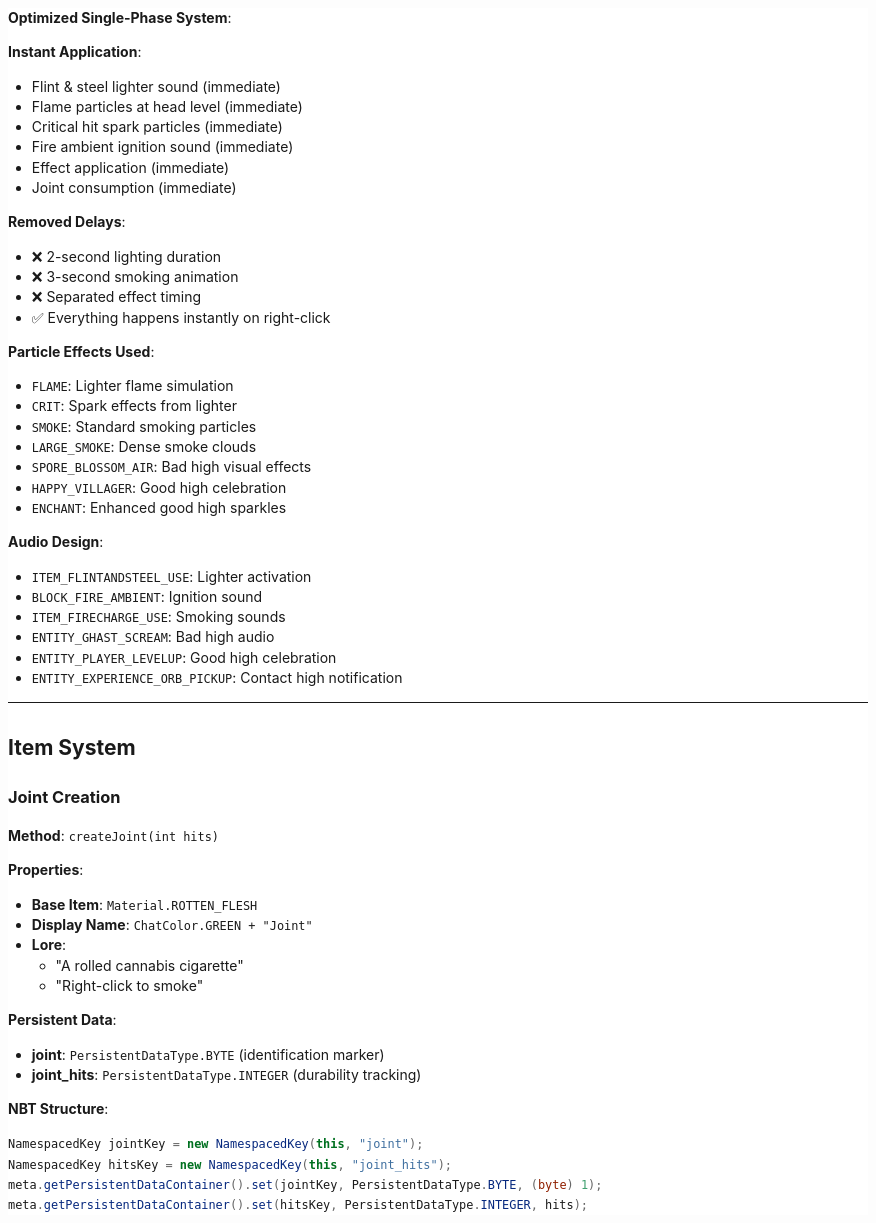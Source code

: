 **Optimized Single-Phase System**:

**Instant Application**:
- Flint & steel lighter sound (immediate)
- Flame particles at head level (immediate)
- Critical hit spark particles (immediate)
- Fire ambient ignition sound (immediate)
- Effect application (immediate)
- Joint consumption (immediate)

**Removed Delays**:
- ❌ 2-second lighting duration
- ❌ 3-second smoking animation
- ❌ Separated effect timing
- ✅ Everything happens instantly on right-click

**Particle Effects Used**:
- `FLAME`: Lighter flame simulation
- `CRIT`: Spark effects from lighter
- `SMOKE`: Standard smoking particles
- `LARGE_SMOKE`: Dense smoke clouds
- `SPORE_BLOSSOM_AIR`: Bad high visual effects
- `HAPPY_VILLAGER`: Good high celebration
- `ENCHANT`: Enhanced good high sparkles

**Audio Design**:
- `ITEM_FLINTANDSTEEL_USE`: Lighter activation
- `BLOCK_FIRE_AMBIENT`: Ignition sound
- `ITEM_FIRECHARGE_USE`: Smoking sounds
- `ENTITY_GHAST_SCREAM`: Bad high audio
- `ENTITY_PLAYER_LEVELUP`: Good high celebration
- `ENTITY_EXPERIENCE_ORB_PICKUP`: Contact high notification

---

## Item System

### Joint Creation
**Method**: `createJoint(int hits)`

**Properties**:
- **Base Item**: `Material.ROTTEN_FLESH`
- **Display Name**: `ChatColor.GREEN + "Joint"`
- **Lore**: 
  - "A rolled cannabis cigarette"
  - "Right-click to smoke"

**Persistent Data**:
- **joint**: `PersistentDataType.BYTE` (identification marker)
- **joint_hits**: `PersistentDataType.INTEGER` (durability tracking)

**NBT Structure**:
```java
NamespacedKey jointKey = new NamespacedKey(this, "joint");
NamespacedKey hitsKey = new NamespacedKey(this, "joint_hits");
meta.getPersistentDataContainer().set(jointKey, PersistentDataType.BYTE, (byte) 1);
meta.getPersistentDataContainer().set(hitsKey, PersistentDataType.INTEGER, hits);
```
